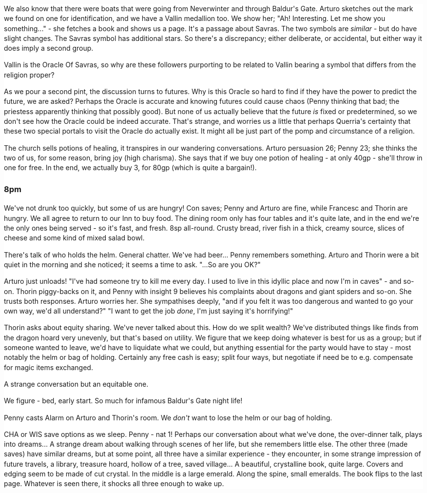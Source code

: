 We also know that there were boats that were going from Neverwinter and through Baldur's Gate. Arturo sketches out the mark we found on one for identification, and we have a Vallin medallion too. We show her; "Ah! Interesting. Let me show you something..." - she fetches a book and shows us a page. It's a passage about Savras. The two symbols are *similar* - but do have slight changes. The Savras symbol has additional stars. So there's a discrepancy; either deliberate, or accidental, but either way it does imply a second group.

Vallin is the Oracle Of Savras, so why are these followers purporting to be related to Vallin bearing a symbol that differs from the religion proper?

As we pour a second pint, the discussion turns to futures. Why is this Oracle so hard to find if they have the power to predict the future, we are asked? Perhaps the Oracle is accurate and knowing futures could cause chaos (Penny thinking that bad; the priestess apparently thinking that possibly good). But none of us actually believe that the future *is* fixed or predetermined, so we don't see how the Oracle could be indeed accurate. That's strange, and worries us a little that perhaps Querria's certainty that these two special portals to visit the Oracle do actually exist. It might all be just part of the pomp and circumstance of a religion.

The church sells potions of healing, it transpires in our wandering conversations. Arturo persuasion 26; Penny 23; she thinks the two of us, for some reason, bring joy (high charisma). She says that if we buy one potion of healing - at only 40gp - she'll throw in one for free. In the end, we actually buy 3, for 80gp (which is quite a bargain!).

### 8pm

We've not drunk too quickly, but some of us are hungry! Con saves; Penny and Arturo are fine, while Francesc and Thorin are hungry. We all agree to return to our Inn to buy food. The dining room only has four tables and it's quite late, and in the end we're the only ones being served - so it's fast, and fresh. 8sp all-round. Crusty bread, river fish in a thick, creamy source, slices of cheese and some kind of mixed salad bowl.

There's talk of who holds the helm. General chatter. We've had beer... Penny remembers something. Arturo and Thorin were a bit quiet in the morning and she noticed; it seems a time to ask. "...So are you OK?"

Arturo just unloads! "I've had someone try to kill me every day. I used to live in this idyllic place and now I'm in caves" - and so-on. Thorin piggy-backs on it, and Penny with insight 9 believes his complaints about dragons and giant spiders and so-on. She trusts both responses. Arturo worries her. She sympathises deeply, "and if you felt it was too dangerous and wanted to go your own way, we'd all understand?" "I want to get the job *done*, I'm just saying it's horrifying!"

Thorin asks about equity sharing. We've never talked about this. How do we split wealth? We've distributed things like finds from the dragon hoard very unevenly, but that's based on utility. We figure that we keep doing whatever is best for us as a group; but if someone wanted to leave, we'd have to liquidate what we could, but anything essential for the party would have to stay - most notably the helm or bag of holding. Certainly any free cash is easy; split four ways, but negotiate if need be to e.g. compensate for magic items exchanged.

A strange conversation but an equitable one.

We figure - bed, early start. So much for infamous Baldur's Gate night life!

Penny casts Alarm on Arturo and Thorin's room. We *don't* want to lose the helm or our bag of holding.

CHA or WIS save options as we sleep. Penny - nat 1! Perhaps our conversation about what we've done, the over-dinner talk, plays into dreams... A strange dream about walking through scenes of her life, but she remembers little else. The other three (made saves) have similar dreams, but at some point, all three have a similar experience - they encounter, in some strange impression of future travels, a library, treasure hoard, hollow of a tree, saved village... A beautiful, crystalline book, quite large. Covers and edging seem to be made of cut crystal. In the middle is a large emerald. Along the spine, small emeralds. The book flips to the last page. Whatever is seen there, it shocks all three enough to wake up.
